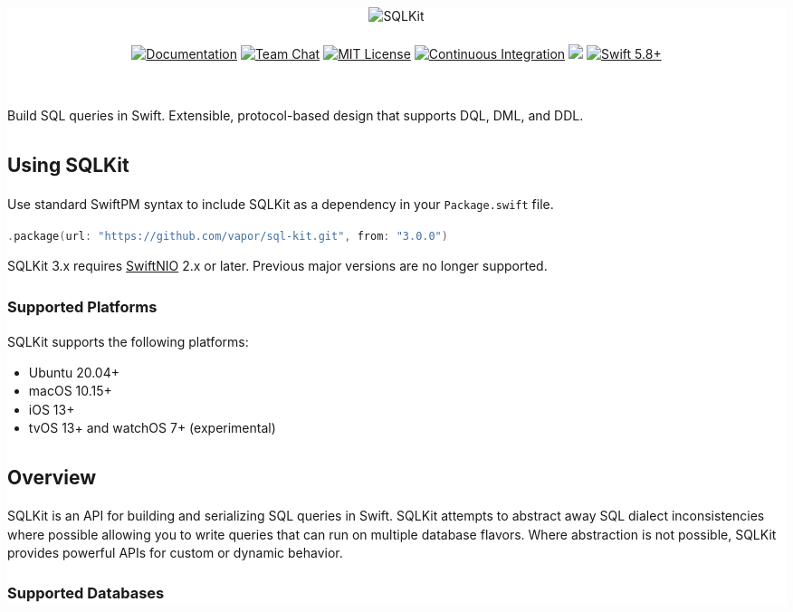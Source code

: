 <p align="center">
<picture>
  <source media="(prefers-color-scheme: dark)" srcset="https://github.com/vapor/sql-kit/assets/1130717/b5828634-c1a1-4d91-b25d-20e033b77269">
  <source media="(prefers-color-scheme: light)" srcset="https://github.com/vapor/sql-kit/assets/1130717/f45e4b01-0579-4011-8b06-0f159e0d386f">
  <img src="https://github.com/vapor/sql-kit/assets/1130717/f45e4b01-0579-4011-8b06-0f159e0d386f" height="96" alt="SQLKit">
</picture> 
<br>
<br>
<a href="https://docs.vapor.codes/4.0/"><img src="https://design.vapor.codes/images/readthedocs.svg" alt="Documentation"></a>
<a href="https://discord.gg/vapor"><img src="https://design.vapor.codes/images/discordchat.svg" alt="Team Chat"></a>
<a href="LICENSE"><img src="https://design.vapor.codes/images/mitlicense.svg" alt="MIT License"></a>
<a href="https://github.com/vapor/sql-kit/actions/workflows/test.yml"><img src="https://img.shields.io/github/actions/workflow/status/vapor/sql-kit/test.yml?event=push&style=plastic&logo=github&label=tests&logoColor=%23ccc" alt="Continuous Integration"></a>
<a href="https://codecov.io/github/vapor/sql-kit"><img src="https://img.shields.io/codecov/c/github/vapor/sql-kit?style=plastic&logo=codecov&label=codecov"></a>
<a href="https://swift.org"><img src="https://design.vapor.codes/images/swift58up.svg" alt="Swift 5.8+"></a>
</p>

<br>

Build SQL queries in Swift. Extensible, protocol-based design that supports DQL, DML, and DDL.

## Using SQLKit

Use standard SwiftPM syntax to include SQLKit as a dependency in your `Package.swift` file.

```swift
.package(url: "https://github.com/vapor/sql-kit.git", from: "3.0.0")
```

SQLKit 3.x requires [SwiftNIO](https://github.com/apple/swift-nio) 2.x or later. Previous major versions are no longer supported.

### Supported Platforms

SQLKit supports the following platforms:

- Ubuntu 20.04+
- macOS 10.15+
- iOS 13+
- tvOS 13+ and watchOS 7+ (experimental)

## Overview

SQLKit is an API for building and serializing SQL queries in Swift. SQLKit attempts to abstract away SQL dialect inconsistencies where possible allowing you to write queries that can run on multiple database flavors. Where abstraction is not possible, SQLKit provides powerful APIs for custom or dynamic behavior.

### Supported Databases
